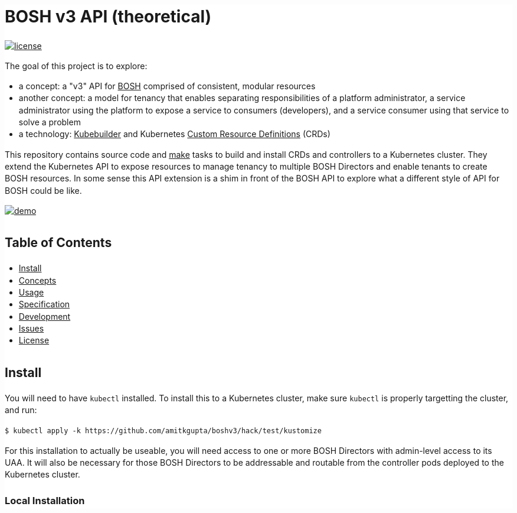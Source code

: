 # BOSH v3 API (theoretical)

[![license](https://img.shields.io/github/license/amitkgupta/boshv3.svg)](LICENSE)

The goal of this project is to explore:

- a concept: a "v3" API for [BOSH](https://bosh.io/) comprised of consistent, modular resources
- another concept: a model for tenancy that enables separating responsibilities of a platform administrator,
a service administrator using the platform to expose a service to consumers (developers), and a service
consumer using that service to solve a problem
- a technology: [Kubebuilder](https://book.kubebuilder.io/) and Kubernetes [Custom Resource Definitions](https://kubernetes.io/docs/concepts/extend-kubernetes/api-extension/custom-resources/) (CRDs)

This repository contains source code and [make](https://www.gnu.org/software/make/manual/make.html) tasks
to build and install CRDs and controllers to a Kubernetes cluster. They extend the Kubernetes API to
expose resources to manage tenancy to multiple BOSH Directors and enable tenants to create BOSH
resources. In some sense this API extension is a shim in front of the BOSH API to explore what a
different style of API for BOSH could be like.

[![demo](https://asciinema.org/a/257401.svg)](https://asciinema.org/a/257401?autoplay=1)

## Table of Contents

- [Install](#install)
- [Concepts](#concepts)
- [Usage](#usage)
- [Specification](#specification)
- [Development](#development)
- [Issues](#issues)
- [License](#license)

## Install

You will need to have `kubectl` installed. To install this to a Kubernetes cluster, make sure `kubectl` is
properly targetting the cluster, and run:

```
$ kubectl apply -k https://github.com/amitkgupta/boshv3/hack/test/kustomize
```

For this installation to actually be useable, you will need access to one or more BOSH Directors with
admin-level access to its UAA. It will also be necessary for those BOSH Directors to be addressable and
routable from the controller pods deployed to the Kubernetes cluster.

### Local Installation
